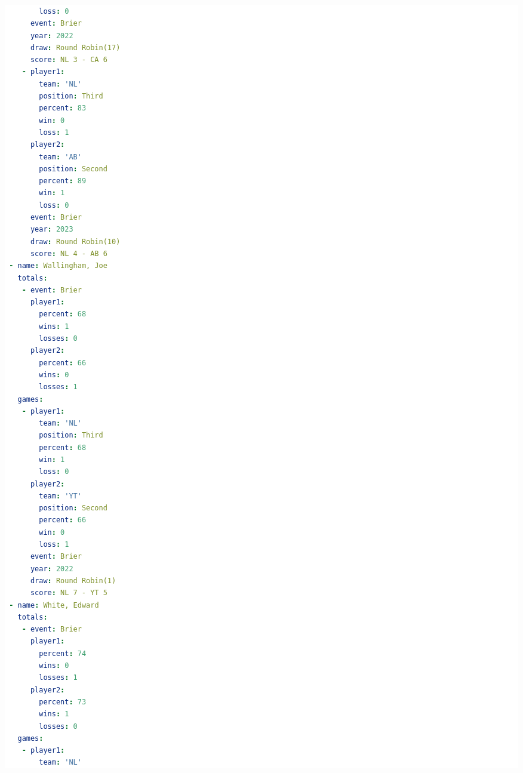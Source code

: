 ```yaml
        loss: 0
      event: Brier
      year: 2022
      draw: Round Robin(17)
      score: NL 3 - CA 6
    - player1:
        team: 'NL'
        position: Third
        percent: 83
        win: 0
        loss: 1
      player2:
        team: 'AB'
        position: Second
        percent: 89
        win: 1
        loss: 0
      event: Brier
      year: 2023
      draw: Round Robin(10)
      score: NL 4 - AB 6
 - name: Wallingham, Joe
   totals:
    - event: Brier
      player1:
        percent: 68
        wins: 1
        losses: 0
      player2:
        percent: 66
        wins: 0
        losses: 1
   games:
    - player1:
        team: 'NL'
        position: Third
        percent: 68
        win: 1
        loss: 0
      player2:
        team: 'YT'
        position: Second
        percent: 66
        win: 0
        loss: 1
      event: Brier
      year: 2022
      draw: Round Robin(1)
      score: NL 7 - YT 5
 - name: White, Edward
   totals:
    - event: Brier
      player1:
        percent: 74
        wins: 0
        losses: 1
      player2:
        percent: 73
        wins: 1
        losses: 0
   games:
    - player1:
        team: 'NL'
```